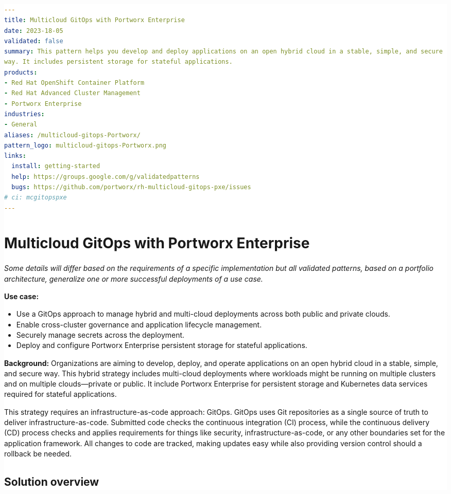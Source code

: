 ```yaml
---
title: Multicloud GitOps with Portworx Enterprise
date: 2023-18-05
validated: false
summary: This pattern helps you develop and deploy applications on an open hybrid cloud in a stable, simple, and secure way. It includes persistent storage for stateful applications.
products:
- Red Hat OpenShift Container Platform
- Red Hat Advanced Cluster Management
- Portworx Enterprise
industries:
- General
aliases: /multicloud-gitops-Portworx/
pattern_logo: multicloud-gitops-Portworx.png
links:
  install: getting-started
  help: https://groups.google.com/g/validatedpatterns
  bugs: https://github.com/portworx/rh-multicloud-gitops-pxe/issues
# ci: mcgitopspxe
---
```


# Multicloud GitOps with Portworx Enterprise

_Some details will differ based on the requirements of a specific implementation but all validated patterns, based on a portfolio architecture, generalize one or more successful deployments of a use case._

**Use case:**

- Use a GitOps approach to manage hybrid and multi-cloud deployments across both public and private clouds.
- Enable cross-cluster governance and application lifecycle management.
- Securely manage secrets across the deployment.
- Deploy and configure Portworx Enterprise persistent storage for stateful applications.

**Background:**
Organizations are aiming to develop, deploy, and operate applications on an open hybrid cloud in a stable, simple, and secure way. This hybrid strategy includes multi-cloud deployments where workloads might be running on multiple clusters and on multiple clouds—private or public. It include Portworx Enterprise for persistent storage and Kubernetes data services required for stateful applications.

This strategy requires an infrastructure-as-code approach: GitOps. GitOps uses Git repositories as a single source of truth to deliver infrastructure-as-code. Submitted code checks the continuous integration (CI) process, while the continuous delivery (CD) process checks and applies requirements for things like security, infrastructure-as-code, or any other boundaries set for the application framework. All changes to code are tracked, making updates easy while also providing version control should a rollback be needed.

## Solution overview
